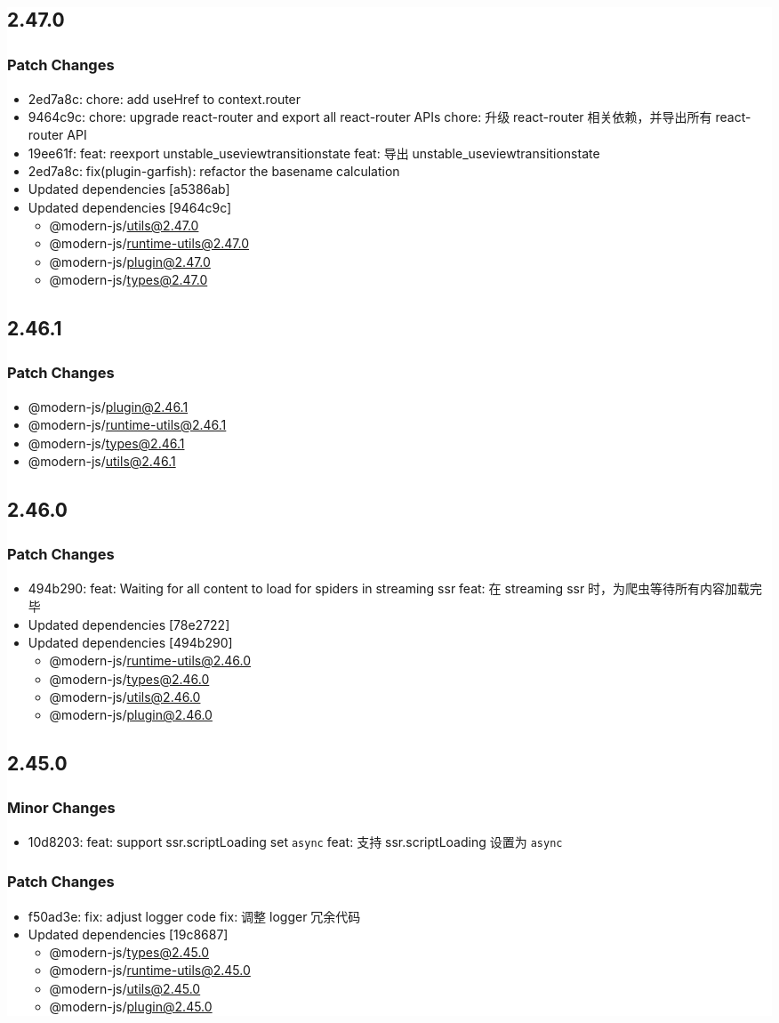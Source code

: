 ## 2.47.0

### Patch Changes

- 2ed7a8c: chore: add useHref to context.router
- 9464c9c: chore: upgrade react-router and export all react-router APIs
  chore: 升级 react-router 相关依赖，并导出所有 react-router API
- 19ee61f: feat: reexport unstable_useviewtransitionstate
  feat: 导出 unstable_useviewtransitionstate
- 2ed7a8c: fix(plugin-garfish): refactor the basename calculation
- Updated dependencies [a5386ab]
- Updated dependencies [9464c9c]
  - @modern-js/utils@2.47.0
  - @modern-js/runtime-utils@2.47.0
  - @modern-js/plugin@2.47.0
  - @modern-js/types@2.47.0

## 2.46.1

### Patch Changes

- @modern-js/plugin@2.46.1
- @modern-js/runtime-utils@2.46.1
- @modern-js/types@2.46.1
- @modern-js/utils@2.46.1

## 2.46.0

### Patch Changes

- 494b290: feat: Waiting for all content to load for spiders in streaming ssr
  feat: 在 streaming ssr 时，为爬虫等待所有内容加载完毕
- Updated dependencies [78e2722]
- Updated dependencies [494b290]
  - @modern-js/runtime-utils@2.46.0
  - @modern-js/types@2.46.0
  - @modern-js/utils@2.46.0
  - @modern-js/plugin@2.46.0

## 2.45.0

### Minor Changes

- 10d8203: feat: support ssr.scriptLoading set `async`
  feat: 支持 ssr.scriptLoading 设置为 `async`

### Patch Changes

- f50ad3e: fix: adjust logger code
  fix: 调整 logger 冗余代码
- Updated dependencies [19c8687]
  - @modern-js/types@2.45.0
  - @modern-js/runtime-utils@2.45.0
  - @modern-js/utils@2.45.0
  - @modern-js/plugin@2.45.0

